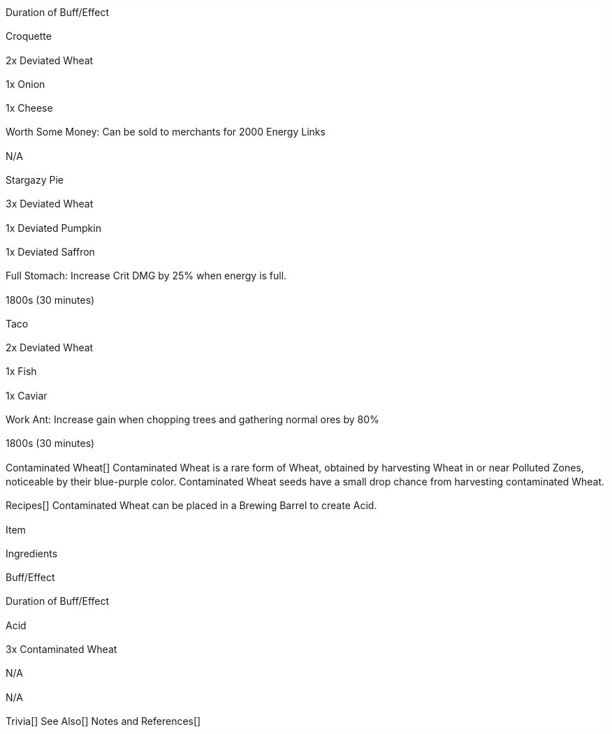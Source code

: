 Duration of Buff/Effect


Croquette

2x Deviated Wheat

1x Onion

1x Cheese

Worth Some Money: Can be sold to merchants for 2000 Energy Links

N/A


Stargazy Pie

3x Deviated Wheat

1x Deviated Pumpkin

1x Deviated Saffron

Full Stomach: Increase Crit DMG by 25% when energy is full.

1800s (30 minutes)


Taco

2x Deviated Wheat

1x Fish

1x Caviar

Work Ant: Increase gain when chopping trees and gathering normal ores by 80%

1800s (30 minutes)


Contaminated Wheat[]
Contaminated Wheat is a rare form of Wheat, obtained by harvesting Wheat in or near Polluted Zones, noticeable by their blue-purple color. Contaminated Wheat seeds have a small drop chance from harvesting contaminated Wheat.

Recipes[]
Contaminated Wheat can be placed in a Brewing Barrel to create Acid.



Item

Ingredients

Buff/Effect

Duration of Buff/Effect


Acid

3x Contaminated Wheat

N/A

N/A


Trivia[]
See Also[]
Notes and References[]
